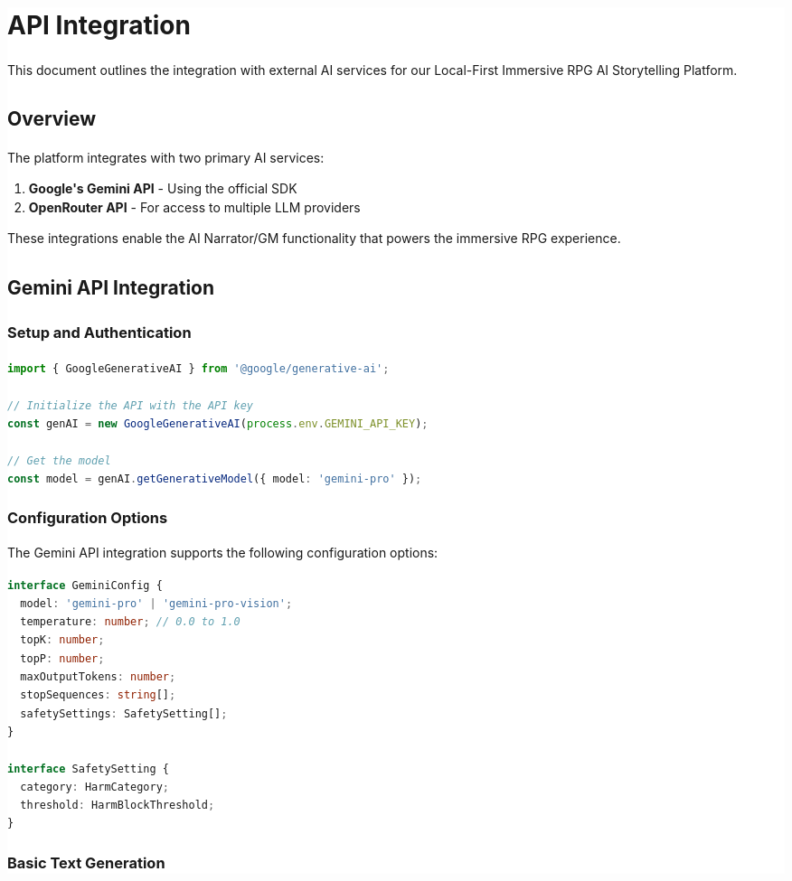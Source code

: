 # API Integration

This document outlines the integration with external AI services for our Local-First Immersive RPG AI Storytelling Platform.

## Overview

The platform integrates with two primary AI services:
1. **Google's Gemini API** - Using the official SDK
2. **OpenRouter API** - For access to multiple LLM providers

These integrations enable the AI Narrator/GM functionality that powers the immersive RPG experience.

## Gemini API Integration

### Setup and Authentication

```typescript
import { GoogleGenerativeAI } from '@google/generative-ai';

// Initialize the API with the API key
const genAI = new GoogleGenerativeAI(process.env.GEMINI_API_KEY);

// Get the model
const model = genAI.getGenerativeModel({ model: 'gemini-pro' });
```

### Configuration Options

The Gemini API integration supports the following configuration options:

```typescript
interface GeminiConfig {
  model: 'gemini-pro' | 'gemini-pro-vision';
  temperature: number; // 0.0 to 1.0
  topK: number;
  topP: number;
  maxOutputTokens: number;
  stopSequences: string[];
  safetySettings: SafetySetting[];
}

interface SafetySetting {
  category: HarmCategory;
  threshold: HarmBlockThreshold;
}
```

### Basic Text Generation
